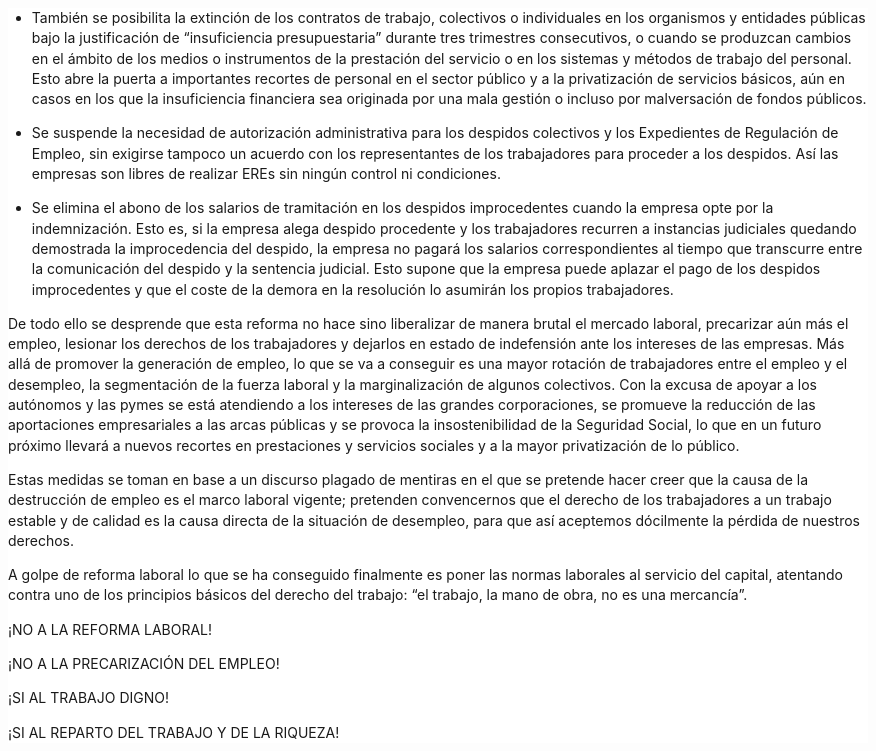 - También se posibilita la extinción de los contratos de trabajo, colectivos o individuales en los organismos y entidades públicas bajo la justificación de “insuficiencia presupuestaria” durante tres trimestres consecutivos, o cuando se produzcan cambios en el ámbito de los medios o instrumentos de la prestación del servicio o en los sistemas y métodos de trabajo del personal. Esto abre la puerta a importantes recortes de personal en el sector público y a la privatización de servicios básicos, aún en casos en los que la insuficiencia financiera sea originada por una mala gestión o incluso por malversación de fondos públicos.

- Se suspende la necesidad de autorización administrativa para los despidos colectivos y los Expedientes de Regulación de Empleo, sin exigirse tampoco un acuerdo con los representantes de los trabajadores para proceder a los despidos. Así las empresas son libres de realizar EREs sin ningún control ni condiciones.

- Se elimina el abono de los salarios de tramitación en los despidos improcedentes cuando la empresa opte por la indemnización. Esto es, si la empresa alega despido procedente y los trabajadores recurren a instancias judiciales quedando demostrada la improcedencia del despido, la empresa no pagará los salarios correspondientes al tiempo que transcurre entre la comunicación del despido y la sentencia judicial. Esto supone que la empresa puede aplazar el pago de los despidos improcedentes y que el coste de la demora en la resolución lo asumirán los propios trabajadores. 

De todo ello se desprende que esta reforma no hace sino liberalizar de manera brutal el mercado laboral, precarizar aún más el empleo, lesionar los derechos de los trabajadores y dejarlos en estado de indefensión ante los intereses de las empresas. Más allá de promover la generación de empleo, lo que se va a conseguir es una mayor rotación de trabajadores entre el empleo y el desempleo, la segmentación de la fuerza laboral y la marginalización de algunos colectivos. Con la excusa de apoyar a los autónomos y las pymes se está atendiendo a los intereses de las grandes corporaciones, se promueve la reducción de las aportaciones empresariales a las arcas públicas y se provoca la insostenibilidad de la Seguridad Social, lo que en un futuro próximo llevará a nuevos recortes en prestaciones y servicios sociales y a la mayor privatización de lo público.

Estas medidas se toman en base a un discurso plagado de mentiras en el que se pretende hacer creer que la causa de la destrucción de empleo es el marco laboral vigente; pretenden convencernos que el derecho de los trabajadores a un trabajo estable y de calidad es la causa directa de la situación de desempleo, para que así aceptemos dócilmente la pérdida de nuestros derechos. 

A golpe de reforma laboral lo que se ha conseguido finalmente es poner las normas laborales al servicio del capital, atentando contra uno de los principios básicos del derecho del trabajo: “el trabajo, la mano de obra, no es una mercancía”.

¡NO A LA REFORMA LABORAL!

¡NO A LA PRECARIZACIÓN DEL EMPLEO!

¡SI AL TRABAJO DIGNO!

¡SI AL REPARTO DEL TRABAJO Y DE LA RIQUEZA!